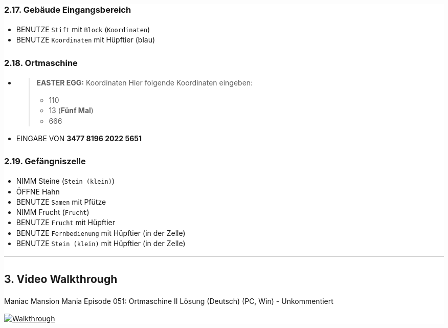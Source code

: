 
### 2.17. Gebäude Eingangsbereich

- BENUTZE `Stift` mit `Block` (`Koordinaten`)
- BENUTZE `Koordinaten` mit Hüpftier (blau)

### 2.18. Ortmaschine

- >**EASTER EGG:** Koordinaten
  >Hier folgende Koordinaten eingeben:
  >- 110
  >- 13 (**Fünf Mal**)
  >- 666
- EINGABE VON **3477 8196 2022 5651**

### 2.19. Gefängniszelle

- NIMM Steine (`Stein (klein)`)
- ÖFFNE Hahn
- BENUTZE `Samen` mit Pfütze
- NIMM Frucht (`Frucht`)
- BENUTZE `Frucht` mit Hüpftier
- BENUTZE `Fernbedienung` mit Hüpftier (in der Zelle)
- BENUTZE `Stein (klein)` mit Hüpftier (in der Zelle)

--------------------------------------------------------------------------------

## 3. Video Walkthrough

Maniac Mansion Mania Episode 051: Ortmaschine II Lösung (Deutsch) (PC, Win) - Unkommentiert

[![Walkthrough](https://img.youtube.com/vi/8vBxSpm_yEk/0.jpg)](https://www.youtube.com/watch?v=8vBxSpm_yEk)
